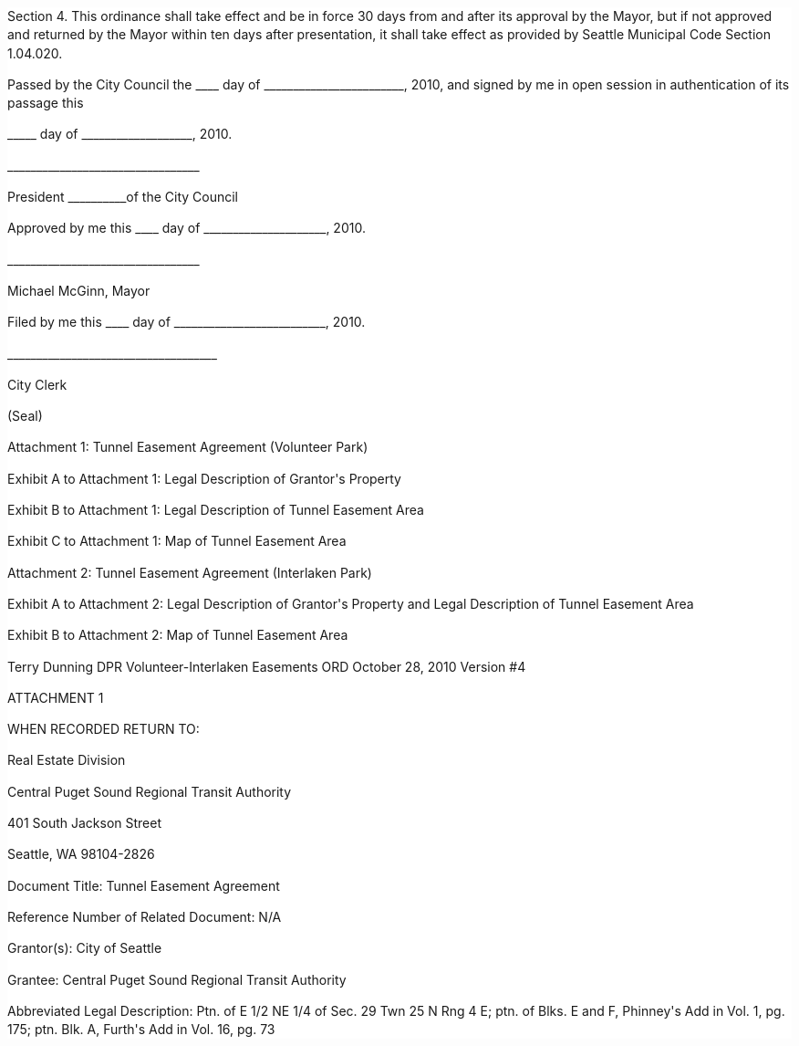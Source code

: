 </table> Section 4. This ordinance shall take effect and be in force 30 days from and after its approval by the Mayor, but if not approved and returned by the Mayor within ten days after presentation, it shall take effect as provided by Seattle Municipal Code Section 1.04.020.

 Passed by the City Council the \_\_\_\_ day of \_\_\_\_\_\_\_\_\_\_\_\_\_\_\_\_\_\_\_\_\_\_\_\_, 2010, and signed by me in open session in authentication of its passage this

 \_\_\_\_\_ day of \_\_\_\_\_\_\_\_\_\_\_\_\_\_\_\_\_\_\_, 2010.

 \_\_\_\_\_\_\_\_\_\_\_\_\_\_\_\_\_\_\_\_\_\_\_\_\_\_\_\_\_\_\_\_\_

 President \_\_\_\_\_\_\_\_\_\_of the City Council

 Approved by me this \_\_\_\_ day of \_\_\_\_\_\_\_\_\_\_\_\_\_\_\_\_\_\_\_\_\_, 2010.

 \_\_\_\_\_\_\_\_\_\_\_\_\_\_\_\_\_\_\_\_\_\_\_\_\_\_\_\_\_\_\_\_\_

 Michael McGinn, Mayor

 Filed by me this \_\_\_\_ day of \_\_\_\_\_\_\_\_\_\_\_\_\_\_\_\_\_\_\_\_\_\_\_\_\_\_, 2010.

 \_\_\_\_\_\_\_\_\_\_\_\_\_\_\_\_\_\_\_\_\_\_\_\_\_\_\_\_\_\_\_\_\_\_\_\_

 City Clerk

 (Seal)

 Attachment 1: Tunnel Easement Agreement (Volunteer Park)

 Exhibit A to Attachment 1: Legal Description of Grantor's Property

 Exhibit B to Attachment 1: Legal Description of Tunnel Easement Area

 Exhibit C to Attachment 1: Map of Tunnel Easement Area

 Attachment 2: Tunnel Easement Agreement (Interlaken Park)

 Exhibit A to Attachment 2: Legal Description of Grantor's Property and Legal Description of Tunnel Easement Area

 Exhibit B to Attachment 2: Map of Tunnel Easement Area

 Terry Dunning DPR Volunteer-Interlaken Easements ORD October 28, 2010 Version #4

 ATTACHMENT 1

 WHEN RECORDED RETURN TO:

 Real Estate Division

 Central Puget Sound Regional Transit Authority

 401 South Jackson Street

 Seattle, WA 98104-2826

 Document Title: Tunnel Easement Agreement

 Reference Number of Related Document: N/A

 Grantor(s): City of Seattle

 Grantee: Central Puget Sound Regional Transit Authority

 Abbreviated Legal Description: Ptn. of E 1/2 NE 1/4 of Sec. 29 Twn 25 N Rng 4 E; ptn. of Blks. E and F, Phinney's Add in Vol. 1, pg. 175; ptn. Blk. A, Furth's Add in Vol. 16, pg. 73
